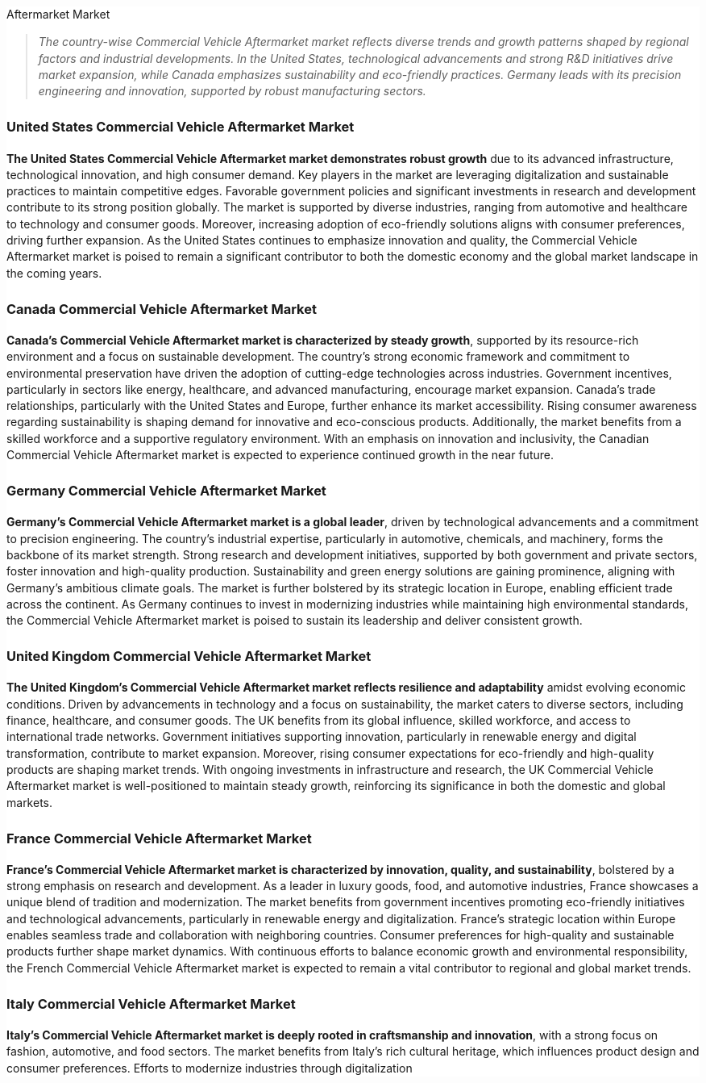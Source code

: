 Aftermarket Market<br /></span></h1><blockquote><p><em><span class="">The country-wise Commercial Vehicle Aftermarket market reflects diverse trends and growth patterns shaped by regional factors and industrial developments. In the United States, technological advancements and strong R&amp;D initiatives drive market expansion, while Canada emphasizes sustainability and eco-friendly practices. Germany leads with its precision engineering and innovation, supported by robust manufacturing sectors.</span></em></p></blockquote><h3><strong>United States Commercial Vehicle Aftermarket Market</strong></h3><p><strong>The United States Commercial Vehicle Aftermarket market demonstrates robust growth</strong> due to its advanced infrastructure, technological innovation, and high consumer demand. Key players in the market are leveraging digitalization and sustainable practices to maintain competitive edges. Favorable government policies and significant investments in research and development contribute to its strong position globally. The market is supported by diverse industries, ranging from automotive and healthcare to technology and consumer goods. Moreover, increasing adoption of eco-friendly solutions aligns with consumer preferences, driving further expansion. As the United States continues to emphasize innovation and quality, the Commercial Vehicle Aftermarket market is poised to remain a significant contributor to both the domestic economy and the global market landscape in the coming years.</p><h3><strong>Canada Commercial Vehicle Aftermarket Market</strong></h3><p><strong>Canada&rsquo;s Commercial Vehicle Aftermarket market is characterized by steady growth</strong>, supported by its resource-rich environment and a focus on sustainable development. The country&rsquo;s strong economic framework and commitment to environmental preservation have driven the adoption of cutting-edge technologies across industries. Government incentives, particularly in sectors like energy, healthcare, and advanced manufacturing, encourage market expansion. Canada&rsquo;s trade relationships, particularly with the United States and Europe, further enhance its market accessibility. Rising consumer awareness regarding sustainability is shaping demand for innovative and eco-conscious products. Additionally, the market benefits from a skilled workforce and a supportive regulatory environment. With an emphasis on innovation and inclusivity, the Canadian Commercial Vehicle Aftermarket market is expected to experience continued growth in the near future.</p><h3><strong>Germany Commercial Vehicle Aftermarket Market</strong></h3><p><strong>Germany&rsquo;s Commercial Vehicle Aftermarket market is a global leader</strong>, driven by technological advancements and a commitment to precision engineering. The country&rsquo;s industrial expertise, particularly in automotive, chemicals, and machinery, forms the backbone of its market strength. Strong research and development initiatives, supported by both government and private sectors, foster innovation and high-quality production. Sustainability and green energy solutions are gaining prominence, aligning with Germany&rsquo;s ambitious climate goals. The market is further bolstered by its strategic location in Europe, enabling efficient trade across the continent. As Germany continues to invest in modernizing industries while maintaining high environmental standards, the Commercial Vehicle Aftermarket market is poised to sustain its leadership and deliver consistent growth.</p><h3><strong>United Kingdom Commercial Vehicle Aftermarket Market</strong></h3><p><strong>The United Kingdom&rsquo;s Commercial Vehicle Aftermarket market reflects resilience and adaptability</strong> amidst evolving economic conditions. Driven by advancements in technology and a focus on sustainability, the market caters to diverse sectors, including finance, healthcare, and consumer goods. The UK benefits from its global influence, skilled workforce, and access to international trade networks. Government initiatives supporting innovation, particularly in renewable energy and digital transformation, contribute to market expansion. Moreover, rising consumer expectations for eco-friendly and high-quality products are shaping market trends. With ongoing investments in infrastructure and research, the UK Commercial Vehicle Aftermarket market is well-positioned to maintain steady growth, reinforcing its significance in both the domestic and global markets.</p><h3><strong>France Commercial Vehicle Aftermarket Market</strong></h3><p><strong>France&rsquo;s Commercial Vehicle Aftermarket market is characterized by innovation, quality, and sustainability</strong>, bolstered by a strong emphasis on research and development. As a leader in luxury goods, food, and automotive industries, France showcases a unique blend of tradition and modernization. The market benefits from government incentives promoting eco-friendly initiatives and technological advancements, particularly in renewable energy and digitalization. France&rsquo;s strategic location within Europe enables seamless trade and collaboration with neighboring countries. Consumer preferences for high-quality and sustainable products further shape market dynamics. With continuous efforts to balance economic growth and environmental responsibility, the French Commercial Vehicle Aftermarket market is expected to remain a vital contributor to regional and global market trends.</p><h3><strong>Italy Commercial Vehicle Aftermarket Market</strong></h3><p><strong>Italy&rsquo;s Commercial Vehicle Aftermarket market is deeply rooted in craftsmanship and innovation</strong>, with a strong focus on fashion, automotive, and food sectors. The market benefits from Italy&rsquo;s rich cultural heritage, which influences product design and consumer preferences. Efforts to modernize industries through digitalization